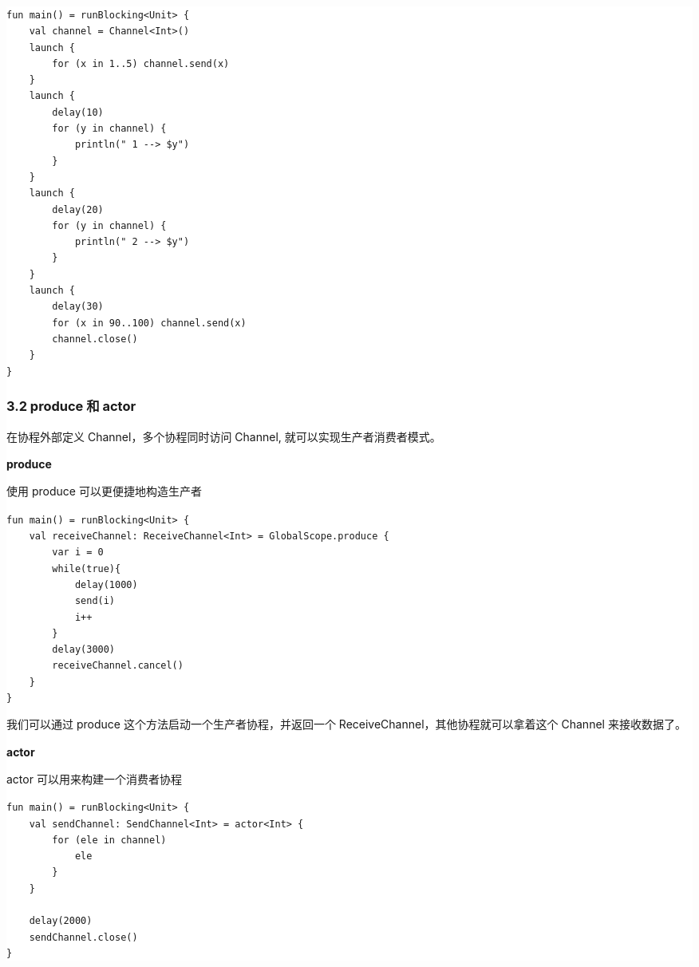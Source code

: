 ```
fun main() = runBlocking<Unit> {
    val channel = Channel<Int>()
    launch {
        for (x in 1..5) channel.send(x)
    }
    launch {
        delay(10)
        for (y in channel) {
            println(" 1 --> $y")
        }
    }
    launch {
        delay(20)
        for (y in channel) {
            println(" 2 --> $y")
        }
    }
    launch {
        delay(30)
        for (x in 90..100) channel.send(x)
        channel.close()
    }
}
```

### 3.2 produce 和 actor
在协程外部定义 Channel，多个协程同时访问 Channel, 就可以实现生产者消费者模式。

**produce**

使用 produce 可以更便捷地构造生产者

```
fun main() = runBlocking<Unit> {
    val receiveChannel: ReceiveChannel<Int> = GlobalScope.produce {
        var i = 0
        while(true){
            delay(1000)
            send(i)
            i++
        }
        delay(3000)
        receiveChannel.cancel()
    }
}
```

我们可以通过 produce 这个方法启动一个生产者协程，并返回一个 ReceiveChannel，其他协程就可以拿着这个 Channel 来接收数据了。

**actor**

actor 可以用来构建一个消费者协程

```
fun main() = runBlocking<Unit> {
    val sendChannel: SendChannel<Int> = actor<Int> {
        for (ele in channel)
            ele
        }
    }
    
    delay(2000)
    sendChannel.close()
}
```
